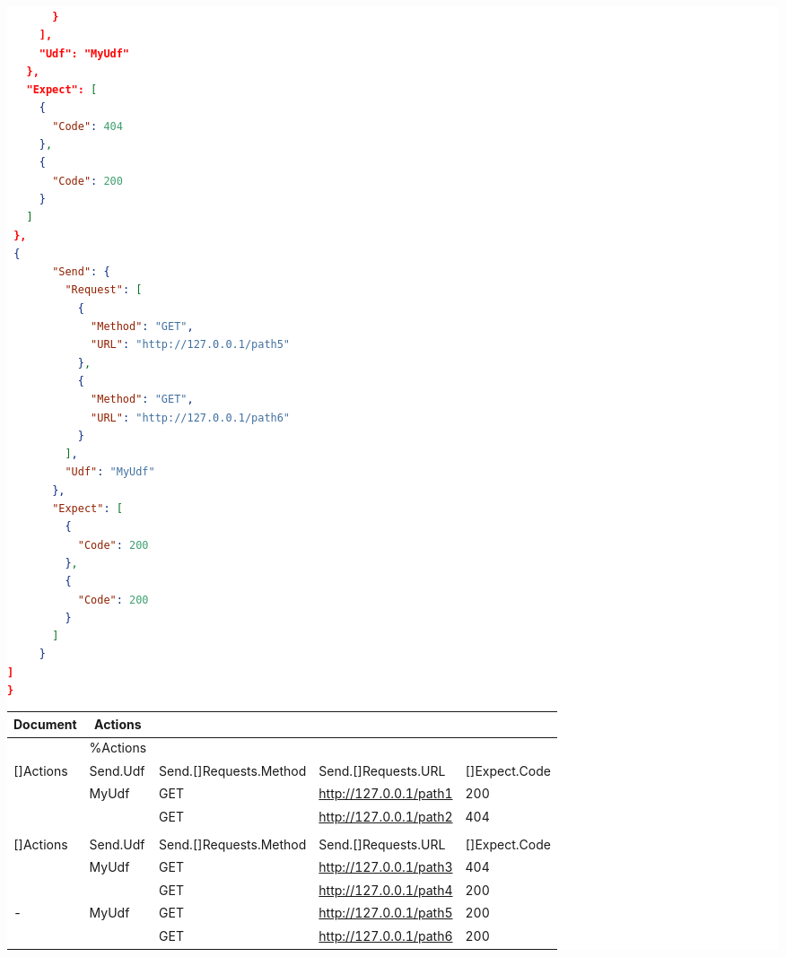    ```json
          }
        ],
        "Udf": "MyUdf"
      },
      "Expect": [
        {
          "Code": 404
        },
        {
          "Code": 200
        }
      ]
    },
    {
          "Send": {
            "Request": [
              {
                "Method": "GET",
                "URL": "http://127.0.0.1/path5"
              },
              {
                "Method": "GET",
                "URL": "http://127.0.0.1/path6"
              }
            ],
            "Udf": "MyUdf"
          },
          "Expect": [
            {
              "Code": 200
            },
            {
              "Code": 200
            }
          ]
        }
  ]
}
```


|Document |	Actions | | | |		
| --- | --- | --- | --- | --- |	
| |	%Actions | | | |			
|[]Actions|Send.Udf|Send.[]Requests.Method|Send.[]Requests.URL|[]Expect.Code|
| |	MyUdf|	GET	|http://127.0.0.1/path1 |200 | 
|  | |	GET |	http://127.0.0.1/path2 | 404 |
| | | | | |				
|[]Actions|Send.Udf|Send.[]Requests.Method|Send.[]Requests.URL|[]Expect.Code|
| |	MyUdf|	GET|	http://127.0.0.1/path3|	404|
| |	|	GET|	http://127.0.0.1/path4|	200|
|-| MyUdf|GET|http://127.0.0.1/path5|200|
|	| |	GET|	http://127.0.0.1/path6|	200|
